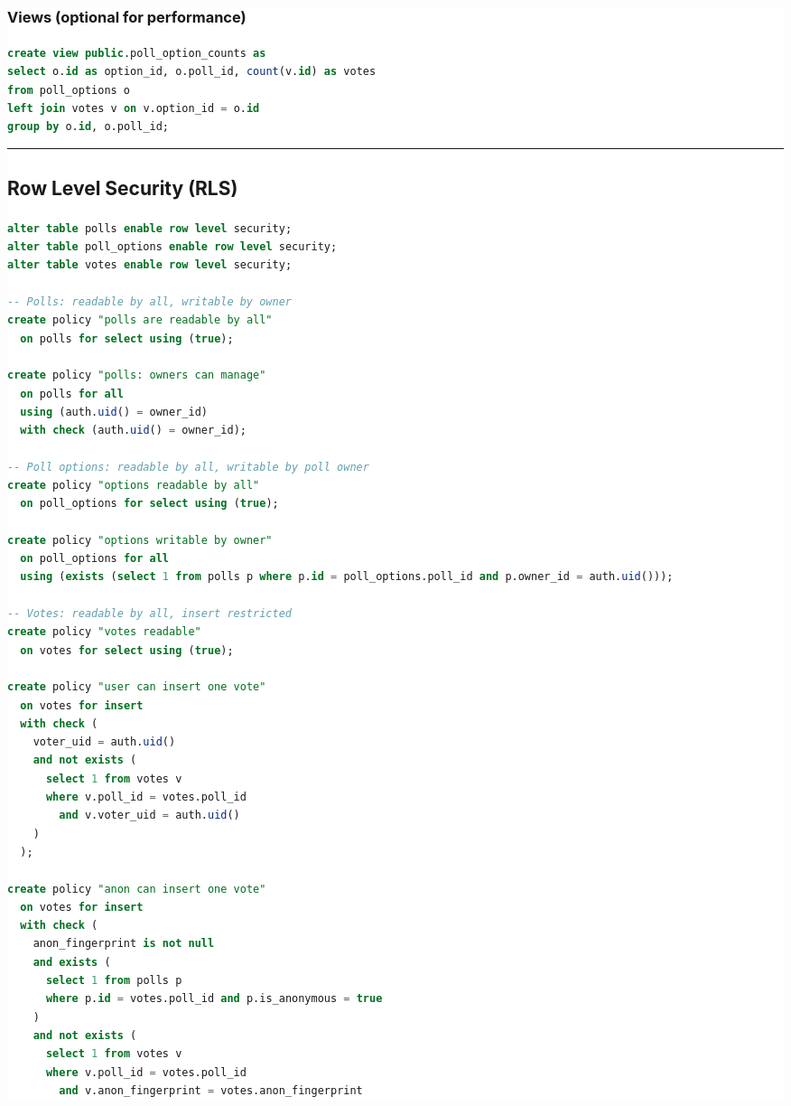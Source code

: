 ### Views (optional for performance)
```sql
create view public.poll_option_counts as
select o.id as option_id, o.poll_id, count(v.id) as votes
from poll_options o
left join votes v on v.option_id = o.id
group by o.id, o.poll_id;
```

---

## Row Level Security (RLS)

```sql
alter table polls enable row level security;
alter table poll_options enable row level security;
alter table votes enable row level security;

-- Polls: readable by all, writable by owner
create policy "polls are readable by all"
  on polls for select using (true);

create policy "polls: owners can manage"
  on polls for all
  using (auth.uid() = owner_id)
  with check (auth.uid() = owner_id);

-- Poll options: readable by all, writable by poll owner
create policy "options readable by all"
  on poll_options for select using (true);

create policy "options writable by owner"
  on poll_options for all
  using (exists (select 1 from polls p where p.id = poll_options.poll_id and p.owner_id = auth.uid()));

-- Votes: readable by all, insert restricted
create policy "votes readable"
  on votes for select using (true);

create policy "user can insert one vote"
  on votes for insert
  with check (
    voter_uid = auth.uid()
    and not exists (
      select 1 from votes v
      where v.poll_id = votes.poll_id
        and v.voter_uid = auth.uid()
    )
  );

create policy "anon can insert one vote"
  on votes for insert
  with check (
    anon_fingerprint is not null
    and exists (
      select 1 from polls p
      where p.id = votes.poll_id and p.is_anonymous = true
    )
    and not exists (
      select 1 from votes v
      where v.poll_id = votes.poll_id
        and v.anon_fingerprint = votes.anon_fingerprint
```